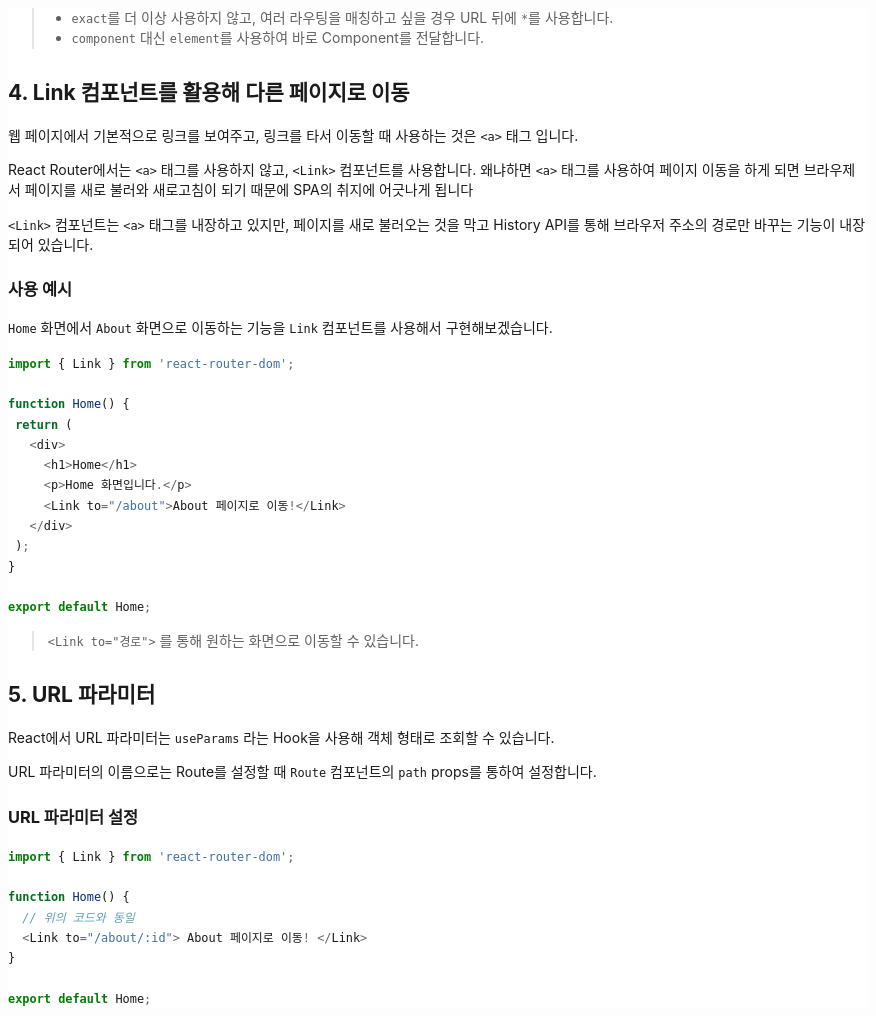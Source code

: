 > - `exact`를 더 이상 사용하지 않고, 여러 라우팅을 매칭하고 싶을 경우 URL 뒤에 `*`를 사용합니다.
> - `component` 대신 `element`를 사용하여 바로 Component를 전달합니다.



## 4. Link 컴포넌트를 활용해 다른 페이지로 이동

웹 페이지에서 기본적으로 링크를 보여주고, 링크를 타서 이동할 때 사용하는 것은 `<a>` 태그 입니다.

React Router에서는 `<a>` 태그를 사용하지 않고, `<Link>` 컴포넌트를 사용합니다. 왜냐하면 `<a>` 태그를 사용하여 페이지 이동을 하게 되면 브라우제서 페이지를 새로 불러와 새로고침이 되기 때문에 SPA의 취지에 어긋나게 됩니다

`<Link>` 컴포넌트는 `<a>` 태그를 내장하고 있지만, 페이지를 새로 불러오는 것을 막고 History API를 통해 브라우저 주소의 경로만 바꾸는 기능이 내장되어 있습니다.



### 사용 예시

`Home` 화면에서 `About` 화면으로 이동하는 기능을 `Link` 컴포넌트를 사용해서 구현해보겠습니다.

``` javascript
import { Link } from 'react-router-dom';

function Home() {
 return (
   <div>
     <h1>Home</h1>
     <p>Home 화면입니다.</p>
     <Link to="/about">About 페이지로 이동!</Link>
   </div>
 );
}

export default Home;
```

> `<Link to="경로">` 를 통해 원하는 화면으로 이동할 수 있습니다.



## 5. URL 파라미터 

React에서 URL 파라미터는 `useParams` 라는 Hook을 사용해 객체 형태로 조회할 수 있습니다.

URL 파라미터의 이름으로는 Route를 설정할 때 `Route` 컴포넌트의 `path` props를 통하여 설정합니다.



### URL 파라미터 설정

``` javascript
import { Link } from 'react-router-dom';

function Home() {
  // 위의 코드와 동일
  <Link to="/about/:id"> About 페이지로 이동! </Link>
}

export default Home;
```
